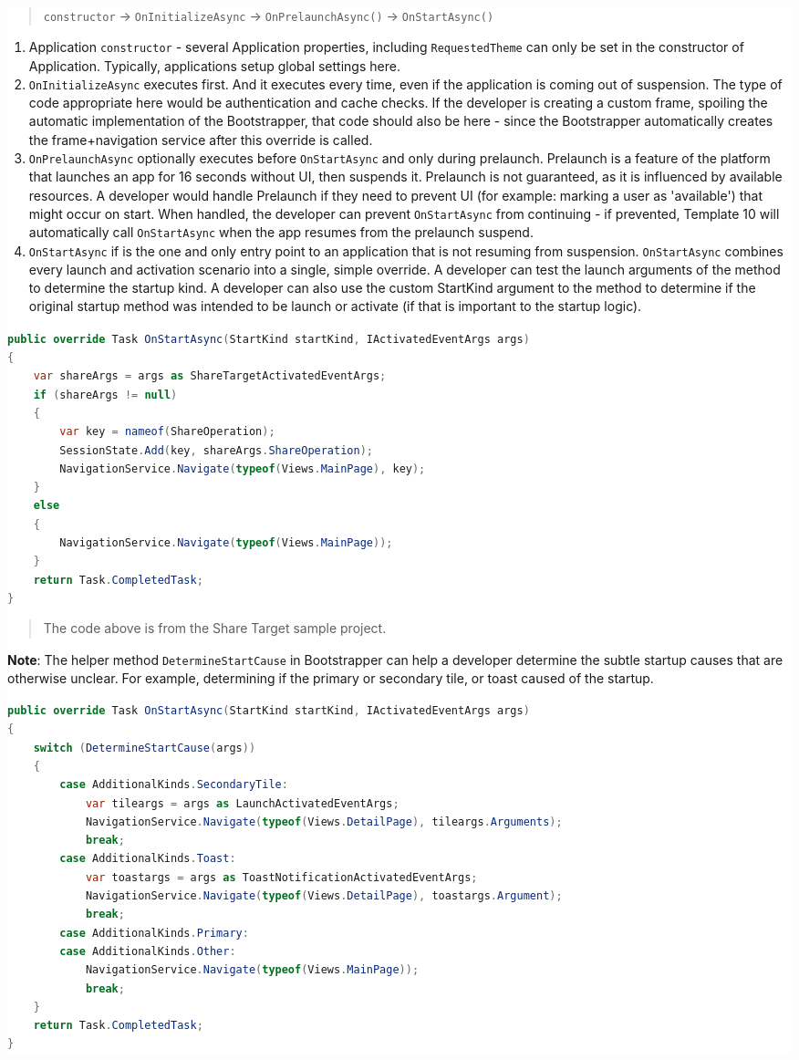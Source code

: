 > `constructor` -> `OnInitializeAsync` -> `OnPrelaunchAsync()` -> `OnStartAsync()`

1. Application `constructor` - several Application properties, including `RequestedTheme` can only be set in the constructor of Application. Typically, applications setup global settings here.
1. `OnInitializeAsync` executes first. And it executes every time, even if the application is coming out of suspension. The type of code appropriate here would be authentication and cache checks. If the developer is creating a custom frame, spoiling the automatic implementation of the Bootstrapper, that code should also be here - since the Bootstrapper automatically creates the frame+navigation service after this override is called. 
1. `OnPrelaunchAsync` optionally executes before `OnStartAsync` and only during prelaunch. Prelaunch is a feature of the platform that launches an app for 16 seconds without UI, then suspends it. Prelaunch is not guaranteed, as it is influenced by available resources. A developer would handle Prelaunch if they need to prevent UI (for example: marking a user as 'available') that might occur on start. When handled, the developer can prevent `OnStartAsync` from continuing - if prevented, Template 10 will automatically call `OnStartAsync` when the app resumes from the prelaunch suspend. 
1. `OnStartAsync` if is the one and only entry point to an application that is not resuming from suspension. `OnStartAsync` combines every launch and activation scenario into a single, simple override. A developer can test the launch arguments of the method to determine the startup kind. A developer can also use the custom StartKind argument to the method to determine if the original startup method was intended to be launch or activate (if that is important to the startup logic). 

````csharp
public override Task OnStartAsync(StartKind startKind, IActivatedEventArgs args)
{
    var shareArgs = args as ShareTargetActivatedEventArgs;
    if (shareArgs != null)
    {
        var key = nameof(ShareOperation);
        SessionState.Add(key, shareArgs.ShareOperation);
        NavigationService.Navigate(typeof(Views.MainPage), key);
    }
    else
    {
        NavigationService.Navigate(typeof(Views.MainPage));
    }
    return Task.CompletedTask;
}
````

> The code above is from the Share Target sample project.

**Note**: The helper method `DetermineStartCause` in Bootstrapper can help a developer determine the subtle startup causes that are otherwise unclear. For example, determining if the primary or secondary tile, or toast caused of the startup. 

````csharp
public override Task OnStartAsync(StartKind startKind, IActivatedEventArgs args)
{
    switch (DetermineStartCause(args))
    {
        case AdditionalKinds.SecondaryTile:
            var tileargs = args as LaunchActivatedEventArgs;
            NavigationService.Navigate(typeof(Views.DetailPage), tileargs.Arguments);
            break;
        case AdditionalKinds.Toast:
            var toastargs = args as ToastNotificationActivatedEventArgs;
            NavigationService.Navigate(typeof(Views.DetailPage), toastargs.Argument);
            break;
        case AdditionalKinds.Primary:
        case AdditionalKinds.Other:
            NavigationService.Navigate(typeof(Views.MainPage));
            break;
    }
	return Task.CompletedTask;
}
````
